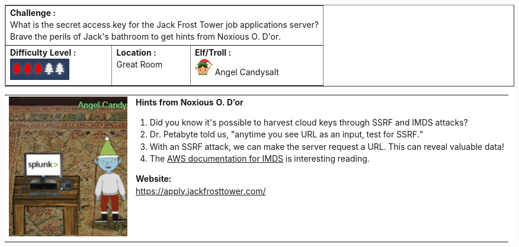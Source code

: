<table border=1px>
<tr>
    <td colspan=3>
    <b>Challenge : </b> <br>
    What is the secret access key for the Jack Frost Tower job applications server? <br>
    Brave the perils of Jack's bathroom to get hints from Noxious O. D'or.
    </td>
</tr>
<tr>
    <td>
    <b>Difficulty Level : </b> <br>
    <img src="../../images/hhc2021/difficulty_3.png" alt="drawing" width="100px"/><br>
    </td>
    <td>
     <b>Location : </b> <br>
    Great Room
    </td>
    <td>
    <b>Elf/Troll : </b> <br>
   <img src="../../images/hhc2021/image010.png" alt="drawing" width="30px"/> Angel Candysalt <br>
    </td>
</tr>
</table>

<table>
<tr>
    <td>
    <img src="../../images/hhc2021/image114.png" alt="drawing" width="200px"/>
    </td>
    <td>
        <b>Hints from Noxious O. D’or </b> <br>
        <ol>
            <li>Did you know it's possible to harvest cloud keys through SSRF and IMDS attacks?</li>
            <li>Dr. Petabyte told us, "anytime you see URL as an input, test for SSRF."</li>
            <li>With an SSRF attack, we can make the server request a URL. This can reveal valuable data!</li>
            <li> The <a href="https://docs.aws.amazon.com/AWSEC2/latest/UserGuide/instancedata-data-retrieval.html" target="_blank">AWS documentation for IMDS</a> is interesting reading.</li>
        </ol>
        <b>Website:</b><br>
        <a href="https://apply.jackfrosttower.com/" target=_blank>https://apply.jackfrosttower.com/</a>
    </td>
<tr>
</table>
